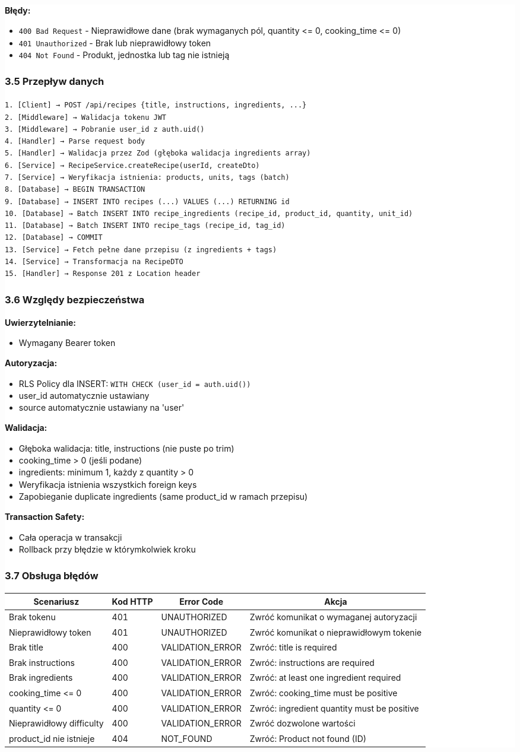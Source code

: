 **Błędy:**
- `400 Bad Request` - Nieprawidłowe dane (brak wymaganych pól, quantity <= 0, cooking_time <= 0)
- `401 Unauthorized` - Brak lub nieprawidłowy token
- `404 Not Found` - Produkt, jednostka lub tag nie istnieją

### 3.5 Przepływ danych

```
1. [Client] → POST /api/recipes {title, instructions, ingredients, ...}
2. [Middleware] → Walidacja tokenu JWT
3. [Middleware] → Pobranie user_id z auth.uid()
4. [Handler] → Parse request body
5. [Handler] → Walidacja przez Zod (głęboka walidacja ingredients array)
6. [Service] → RecipeService.createRecipe(userId, createDto)
7. [Service] → Weryfikacja istnienia: products, units, tags (batch)
8. [Database] → BEGIN TRANSACTION
9. [Database] → INSERT INTO recipes (...) VALUES (...) RETURNING id
10. [Database] → Batch INSERT INTO recipe_ingredients (recipe_id, product_id, quantity, unit_id)
11. [Database] → Batch INSERT INTO recipe_tags (recipe_id, tag_id)
12. [Database] → COMMIT
13. [Service] → Fetch pełne dane przepisu (z ingredients + tags)
14. [Service] → Transformacja na RecipeDTO
15. [Handler] → Response 201 z Location header
```

### 3.6 Względy bezpieczeństwa

**Uwierzytelnianie:**
- Wymagany Bearer token

**Autoryzacja:**
- RLS Policy dla INSERT: `WITH CHECK (user_id = auth.uid())`
- user_id automatycznie ustawiany
- source automatycznie ustawiany na 'user'

**Walidacja:**
- Głęboka walidacja: title, instructions (nie puste po trim)
- cooking_time > 0 (jeśli podane)
- ingredients: minimum 1, każdy z quantity > 0
- Weryfikacja istnienia wszystkich foreign keys
- Zapobieganie duplicate ingredients (same product_id w ramach przepisu)

**Transaction Safety:**
- Cała operacja w transakcji
- Rollback przy błędzie w którymkolwiek kroku

### 3.7 Obsługa błędów

| Scenariusz | Kod HTTP | Error Code | Akcja |
|------------|----------|------------|-------|
| Brak tokenu | 401 | UNAUTHORIZED | Zwróć komunikat o wymaganej autoryzacji |
| Nieprawidłowy token | 401 | UNAUTHORIZED | Zwróć komunikat o nieprawidłowym tokenie |
| Brak title | 400 | VALIDATION_ERROR | Zwróć: title is required |
| Brak instructions | 400 | VALIDATION_ERROR | Zwróć: instructions are required |
| Brak ingredients | 400 | VALIDATION_ERROR | Zwróć: at least one ingredient required |
| cooking_time <= 0 | 400 | VALIDATION_ERROR | Zwróć: cooking_time must be positive |
| quantity <= 0 | 400 | VALIDATION_ERROR | Zwróć: ingredient quantity must be positive |
| Nieprawidłowy difficulty | 400 | VALIDATION_ERROR | Zwróć dozwolone wartości |
| product_id nie istnieje | 404 | NOT_FOUND | Zwróć: Product not found (ID) |